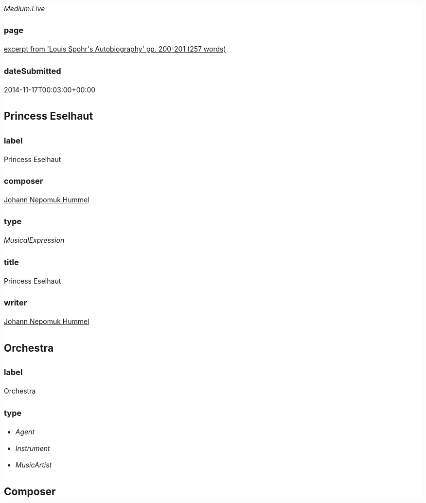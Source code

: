 
*Medium.Live*

### page


[excerpt from 'Louis Spohr's Autobiography' pp. 200-201 (257 words)](#excerpt-from-'Louis-Spohr's-Autobiography'-pp.-200-201-(257-words))

### dateSubmitted


2014-11-17T00:03:00+00:00

## Princess Eselhaut

### label


Princess Eselhaut

### composer


[Johann Nepomuk Hummel](#Johann-Nepomuk-Hummel)

### type


*MusicalExpression*

### title


Princess Eselhaut

### writer


[Johann Nepomuk Hummel](#Johann-Nepomuk-Hummel)

## Orchestra

### label


Orchestra

### type

 - *Agent*

 - *Instrument*

 - *MusicArtist*

## Composer
